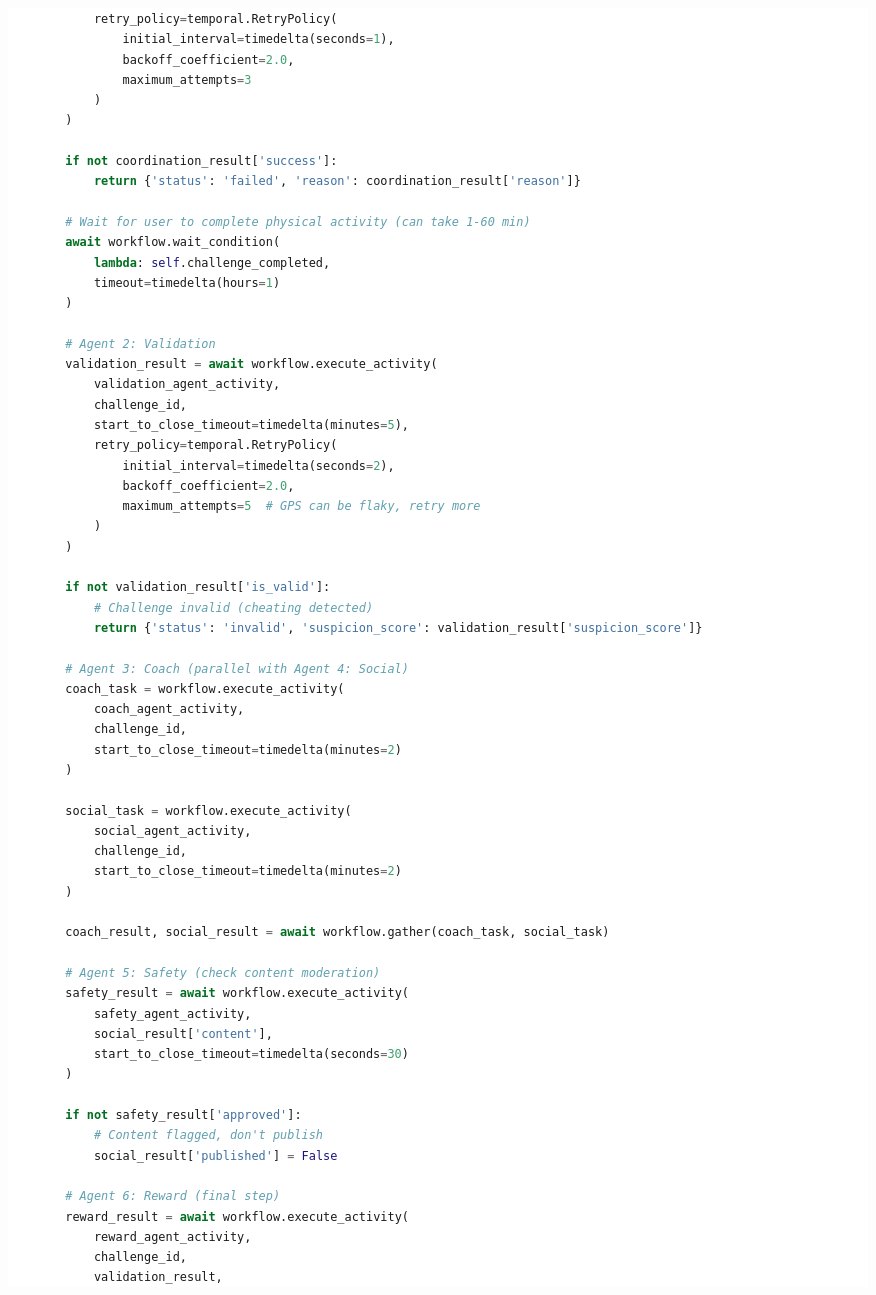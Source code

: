 ```python
            retry_policy=temporal.RetryPolicy(
                initial_interval=timedelta(seconds=1),
                backoff_coefficient=2.0,
                maximum_attempts=3
            )
        )

        if not coordination_result['success']:
            return {'status': 'failed', 'reason': coordination_result['reason']}

        # Wait for user to complete physical activity (can take 1-60 min)
        await workflow.wait_condition(
            lambda: self.challenge_completed,
            timeout=timedelta(hours=1)
        )

        # Agent 2: Validation
        validation_result = await workflow.execute_activity(
            validation_agent_activity,
            challenge_id,
            start_to_close_timeout=timedelta(minutes=5),
            retry_policy=temporal.RetryPolicy(
                initial_interval=timedelta(seconds=2),
                backoff_coefficient=2.0,
                maximum_attempts=5  # GPS can be flaky, retry more
            )
        )

        if not validation_result['is_valid']:
            # Challenge invalid (cheating detected)
            return {'status': 'invalid', 'suspicion_score': validation_result['suspicion_score']}

        # Agent 3: Coach (parallel with Agent 4: Social)
        coach_task = workflow.execute_activity(
            coach_agent_activity,
            challenge_id,
            start_to_close_timeout=timedelta(minutes=2)
        )

        social_task = workflow.execute_activity(
            social_agent_activity,
            challenge_id,
            start_to_close_timeout=timedelta(minutes=2)
        )

        coach_result, social_result = await workflow.gather(coach_task, social_task)

        # Agent 5: Safety (check content moderation)
        safety_result = await workflow.execute_activity(
            safety_agent_activity,
            social_result['content'],
            start_to_close_timeout=timedelta(seconds=30)
        )

        if not safety_result['approved']:
            # Content flagged, don't publish
            social_result['published'] = False

        # Agent 6: Reward (final step)
        reward_result = await workflow.execute_activity(
            reward_agent_activity,
            challenge_id,
            validation_result,
```